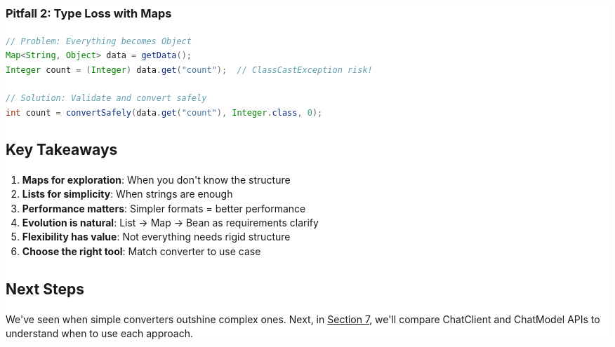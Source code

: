 
### Pitfall 2: Type Loss with Maps
```java
// Problem: Everything becomes Object
Map<String, Object> data = getData();
Integer count = (Integer) data.get("count");  // ClassCastException risk!

// Solution: Validate and convert safely
int count = convertSafely(data.get("count"), Integer.class, 0);
```

## Key Takeaways

1. **Maps for exploration**: When you don't know the structure
2. **Lists for simplicity**: When strings are enough
3. **Performance matters**: Simpler formats = better performance
4. **Evolution is natural**: List → Map → Bean as requirements clarify
5. **Flexibility has value**: Not everything needs rigid structure
6. **Choose the right tool**: Match converter to use case

## Next Steps

We've seen when simple converters outshine complex ones. Next, in [Section 7](s7-api-comparison.md), we'll compare ChatClient and ChatModel APIs to understand when to use each approach.